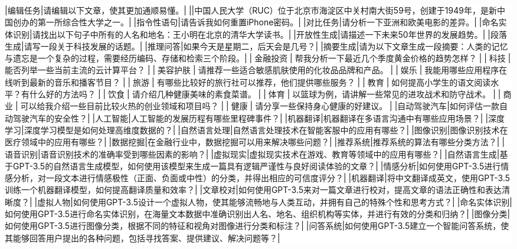 |编辑任务|请编辑以下文章，使其更加通顺易懂。|
||中国人民大学（RUC）位于北京市海淀区中关村南大街59号，创建于1949年，是新中国创办的第一所综合性大学之一。|
|指令性语句|请告诉我如何重置iPhone密码。|
|对比任务|请分析一下亚洲和欧美电影的差异。|
|命名实体识别|请找出以下句子中所有的人名和地名：王小明在北京的清华大学读书。|
|开放性生成|请描述一下未来50年世界的发展趋势。|
|段落生成|请写一段关于科技发展的话题。|
|推理问答|如果今天是星期二，后天会是几号？|
|摘要生成|请为以下文章生成一段摘要：人类的记忆与遗忘是一个复杂的过程，需要经历编码、存储和检索三个阶段。|
| 金融投资 | 帮我分析一下最近几个季度黄金价格的趋势怎样？ |
| 科技 | 能否列举一些当前主流的云计算平台？ |
| 美容护肤 | 请推荐一些适合敏感肌肤使用的化妆品品牌和产品。 |
| 娱乐 | 我能用哪些应用程序在线听到最新的音乐和播客节目？ |
| 旅游 | 有哪些比较好的旅行社可以推荐，他们提供哪些服务？ |
| 教育 | 如何提高小学生的语文阅读水平？有什么好的方法吗？ |
| 饮食 | 请介绍几种健康美味的素食菜谱。 |
| 体育 | 以篮球为例，请讲解一些常见的进攻战术和防守战术。 |
| 商业 | 可以给我介绍一些目前比较火热的创业领域和项目吗？ |
| 健康 | 请分享一些保持身心健康的好建议。 |
|自动驾驶汽车|如何评估一款自动驾驶汽车的安全性？|
|人工智能|人工智能的发展历程有哪些里程碑事件？|
|机器翻译|机器翻译在多语言沟通中有哪些应用场景？|
|深度学习|深度学习模型是如何处理高维度数据的？|
|自然语言处理|自然语言处理技术在智能客服中的应用有哪些？|
|图像识别|图像识别技术在医疗领域中的应用有哪些？|
|数据挖掘|在金融行业中，数据挖掘可以用来解决哪些问题？|
|推荐系统|推荐系统的算法有哪些分类方法？|
|语音识别|语音识别技术的准确率受到哪些因素的影响？|
|虚拟现实|虚拟现实技术在游戏、教育等领域中的应用有哪些？|
|自然语言生成|基于GPT-3.5的自然语言生成模型，如何使用该模型来生成一篇具有逻辑严谨性与良好阅读体验的文章？|
|情感分析|如何使用GPT-3.5进行情感分析，对一段文本进行情感极性（正面、负面或中性）的分类，并得出相应的可信度评分？|
|机器翻译|将中文翻译成英文，使用GPT-3.5训练一个机器翻译模型，如何提高翻译质量和效率？|
|文章校对|如何使用GPT-3.5来对一篇文章进行校对，提高文章的语法正确性和表达清晰度？|
|虚拟人物|如何使用GPT-3.5设计一个虚拟人物，使其能够流畅地与人类互动，并拥有自己的特殊个性和思考方式？|
|命名实体识别|如何使用GPT-3.5进行命名实体识别，在海量文本数据中准确识别出人名、地名、组织机构等实体，并进行有效的分类和归纳？|
|图像分类|如何使用GPT-3.5进行图像分类，根据不同的特征和视角对图像进行分类和标注？|
|问答系统|如何使用GPT-3.5建立一个智能问答系统，使其能够回答用户提出的各种问题，包括寻找答案、提供建议、解决问题等？|